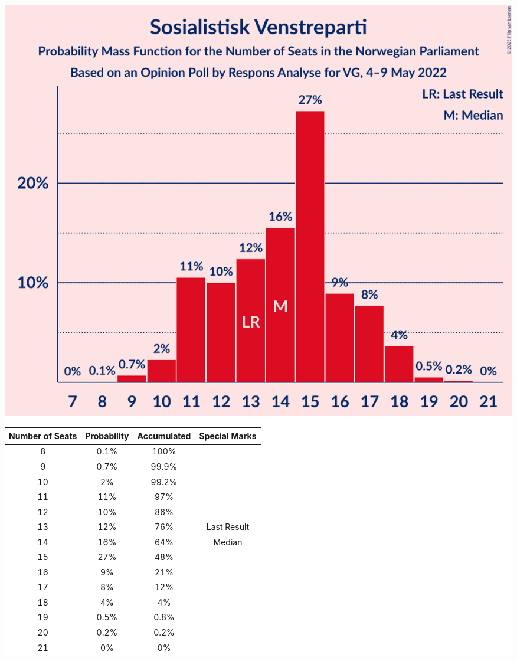 ![Graph with seats probability mass function not yet produced](2022-05-09-ResponsAnalyse-seats-pmf-sosialistiskvenstreparti.png "Seats Probability Mass Function")

| Number of Seats | Probability | Accumulated | Special Marks |
|:---------------:|:-----------:|:-----------:|:-------------:|
| 8 | 0.1% | 100% |  |
| 9 | 0.7% | 99.9% |  |
| 10 | 2% | 99.2% |  |
| 11 | 11% | 97% |  |
| 12 | 10% | 86% |  |
| 13 | 12% | 76% | Last Result |
| 14 | 16% | 64% | Median |
| 15 | 27% | 48% |  |
| 16 | 9% | 21% |  |
| 17 | 8% | 12% |  |
| 18 | 4% | 4% |  |
| 19 | 0.5% | 0.8% |  |
| 20 | 0.2% | 0.2% |  |
| 21 | 0% | 0% |  |
